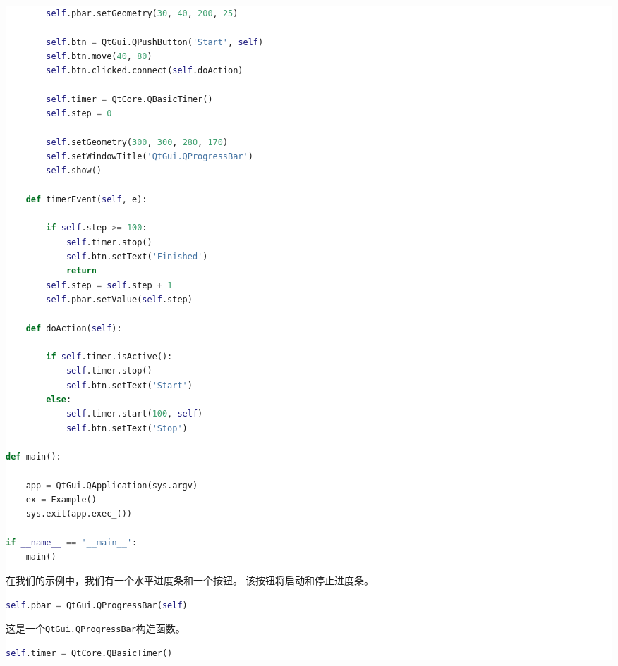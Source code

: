 ```py
        self.pbar.setGeometry(30, 40, 200, 25)

        self.btn = QtGui.QPushButton('Start', self)
        self.btn.move(40, 80)
        self.btn.clicked.connect(self.doAction)

        self.timer = QtCore.QBasicTimer()
        self.step = 0

        self.setGeometry(300, 300, 280, 170)
        self.setWindowTitle('QtGui.QProgressBar')
        self.show()

    def timerEvent(self, e):

        if self.step >= 100:
            self.timer.stop()
            self.btn.setText('Finished')
            return
        self.step = self.step + 1
        self.pbar.setValue(self.step)

    def doAction(self):

        if self.timer.isActive():
            self.timer.stop()
            self.btn.setText('Start')
        else:
            self.timer.start(100, self)
            self.btn.setText('Stop')

def main():

    app = QtGui.QApplication(sys.argv)
    ex = Example()
    sys.exit(app.exec_())

if __name__ == '__main__':
    main()

```

在我们的示例中，我们有一个水平进度条和一个按钮。 该按钮将启动和停止进度条。

```py
self.pbar = QtGui.QProgressBar(self)

```

这是一个`QtGui.QProgressBar`构造函数。

```py
self.timer = QtCore.QBasicTimer()

```
